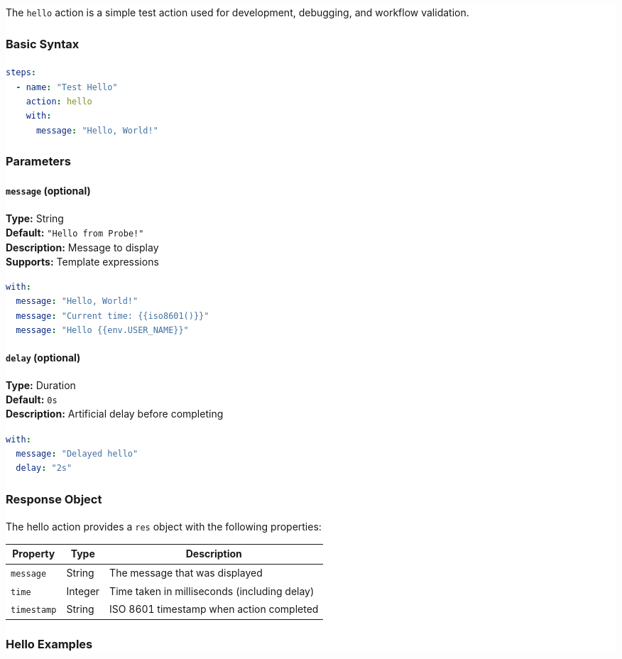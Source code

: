 The `hello` action is a simple test action used for development, debugging, and workflow validation.

### Basic Syntax

```yaml
steps:
  - name: "Test Hello"
    action: hello
    with:
      message: "Hello, World!"
```

### Parameters

#### `message` (optional)

**Type:** String  
**Default:** `"Hello from Probe!"`  
**Description:** Message to display  
**Supports:** Template expressions

```yaml
with:
  message: "Hello, World!"
  message: "Current time: {{iso8601()}}"
  message: "Hello {{env.USER_NAME}}"
```

#### `delay` (optional)

**Type:** Duration  
**Default:** `0s`  
**Description:** Artificial delay before completing

```yaml
with:
  message: "Delayed hello"
  delay: "2s"
```

### Response Object

The hello action provides a `res` object with the following properties:

| Property | Type | Description |
|----------|------|-------------|
| `message` | String | The message that was displayed |
| `time` | Integer | Time taken in milliseconds (including delay) |
| `timestamp` | String | ISO 8601 timestamp when action completed |

### Hello Examples

